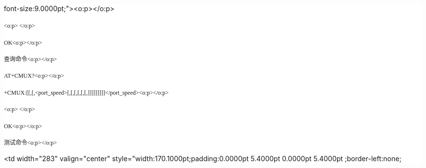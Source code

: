 font-size:9.0000pt;"><o:p></o:p></span></p><p class="MsoNormal"><span style="font-family:Verdana;mso-fareast-font-family:宋体;mso-bidi-font-family:宋体;
font-size:9.0000pt;"><o:p>&nbsp;</o:p></span></p></td><td width="437" valign="center" style="width:262.2500pt;padding:0.0000pt 5.4000pt 0.0000pt 5.4000pt ;border-left:none;
mso-border-left-alt:none;border-right:1.0000pt solid rgb(178,161,199);mso-border-right-alt:0.5000pt solid rgb(178,161,199);
border-top:none;mso-border-top-alt:0.5000pt solid rgb(178,161,199);border-bottom:1.0000pt solid rgb(178,161,199);
mso-border-bottom-alt:0.5000pt solid rgb(178,161,199);"><p class="MsoNormal" style="margin-right:47.2500pt;mso-layout-grid-align:none;text-autospace:none;"><span style="mso-spacerun:'yes';font-family:Verdana;mso-fareast-font-family:宋体;
mso-bidi-font-family:宋体;font-size:9.0000pt;">OK</span><span style="font-family:Verdana;mso-fareast-font-family:宋体;mso-bidi-font-family:宋体;
font-size:9.0000pt;"><o:p></o:p></span></p></td></tr><tr><td width="94" valign="center" style="width:56.7000pt;padding:0.0000pt 5.4000pt 0.0000pt 5.4000pt ;border-left:1.0000pt solid rgb(178,161,199);
mso-border-left-alt:0.5000pt solid rgb(178,161,199);border-right:1.0000pt solid rgb(178,161,199);mso-border-right-alt:0.5000pt solid rgb(178,161,199);
border-top:none;mso-border-top-alt:0.5000pt solid rgb(178,161,199);border-bottom:1.0000pt solid rgb(178,161,199);
mso-border-bottom-alt:0.5000pt solid rgb(178,161,199);"><p class="MsoNormal"><span style="mso-spacerun:'yes';font-family:Verdana;mso-fareast-font-family:宋体;
mso-bidi-font-family:宋体;font-size:9.0000pt;">查询命令</span><span style="font-family:Verdana;mso-fareast-font-family:宋体;mso-bidi-font-family:宋体;
font-size:9.0000pt;"><o:p></o:p></span></p></td><td width="283" valign="center" style="width:170.1000pt;padding:0.0000pt 5.4000pt 0.0000pt 5.4000pt ;border-left:none;
mso-border-left-alt:none;border-right:1.0000pt solid rgb(178,161,199);mso-border-right-alt:0.5000pt solid rgb(178,161,199);
border-top:none;mso-border-top-alt:0.5000pt solid rgb(178,161,199);border-bottom:1.0000pt solid rgb(178,161,199);
mso-border-bottom-alt:0.5000pt solid rgb(178,161,199);"><p class="MsoNormal"><span style="mso-spacerun:'yes';font-family:Verdana;mso-fareast-font-family:宋体;
mso-bidi-font-family:宋体;font-size:9.0000pt;">AT+CMUX?</span><span style="font-family:Verdana;mso-fareast-font-family:宋体;mso-bidi-font-family:宋体;
font-size:9.0000pt;"><o:p></o:p></span></p></td><td width="437" valign="center" style="width:262.2500pt;padding:0.0000pt 5.4000pt 0.0000pt 5.4000pt ;border-left:none;
mso-border-left-alt:none;border-right:1.0000pt solid rgb(178,161,199);mso-border-right-alt:0.5000pt solid rgb(178,161,199);
border-top:none;mso-border-top-alt:0.5000pt solid rgb(178,161,199);border-bottom:1.0000pt solid rgb(178,161,199);
mso-border-bottom-alt:0.5000pt solid rgb(178,161,199);"><p class="MsoNormal"><span style="font-family: Verdana; font-size: 9pt;">+CMUX:[<mode>[,<subset>[,<port_speed>[,<n1>[,<t1>[,<n2>[,<t2>[,<t3>[,<k>]]]]]]]]]</k></t3></t2></n2></t1></n1></port_speed></subset></mode></span><span style="font-family:Verdana;mso-fareast-font-family:宋体;mso-bidi-font-family:'Times New Roman';
font-size:9.0000pt;"><o:p></o:p></span></p><p class="MsoNormal"><span style="font-family:Verdana;mso-fareast-font-family:宋体;mso-bidi-font-family:Arial;
font-size:9.0000pt;"><o:p>&nbsp;</o:p></span></p><p class="MsoNormal"><span style="mso-spacerun:'yes';font-family:Verdana;mso-fareast-font-family:宋体;
mso-bidi-font-family:Arial;font-size:9.0000pt;">OK</span><span style="font-family:Verdana;mso-fareast-font-family:宋体;mso-bidi-font-family:Arial;
font-size:9.0000pt;"><o:p></o:p></span></p></td></tr><tr><td width="94" valign="center" style="width:56.7000pt;padding:0.0000pt 5.4000pt 0.0000pt 5.4000pt ;border-left:1.0000pt solid rgb(178,161,199);
mso-border-left-alt:0.5000pt solid rgb(178,161,199);border-right:1.0000pt solid rgb(178,161,199);mso-border-right-alt:0.5000pt solid rgb(178,161,199);
border-top:none;mso-border-top-alt:0.5000pt solid rgb(178,161,199);border-bottom:1.0000pt solid rgb(178,161,199);
mso-border-bottom-alt:0.5000pt solid rgb(178,161,199);"><p class="MsoNormal"><span style="mso-spacerun:'yes';font-family:Verdana;mso-fareast-font-family:宋体;
mso-bidi-font-family:宋体;font-size:9.0000pt;">测试命令</span><span style="font-family:Verdana;mso-fareast-font-family:宋体;mso-bidi-font-family:宋体;
font-size:9.0000pt;"><o:p></o:p></span></p></td><td width="283" valign="center" style="width:170.1000pt;padding:0.0000pt 5.4000pt 0.0000pt 5.4000pt ;border-left:none;